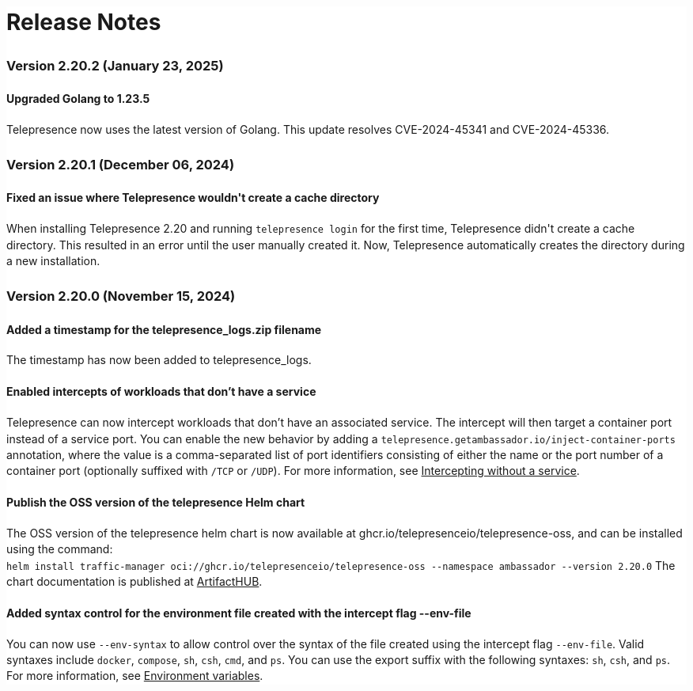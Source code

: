 # Release Notes

### Version 2.20.2 (January 23, 2025) <a href="#id-2.20.2" id="id-2.20.2"></a>

#### Upgraded Golang to 1.23.5

Telepresence now uses the latest version of Golang. This update resolves CVE-2024-45341 and CVE-2024-45336.

### Version 2.20.1 (December 06, 2024) <a href="#id-2.20.1" id="id-2.20.1"></a>

#### Fixed an issue where Telepresence wouldn't create a cache directory

When installing Telepresence 2.20 and running `telepresence login` for the first time, Telepresence didn't create a cache directory. This resulted in an error until the user manually created it. Now, Telepresence automatically creates the directory during a new installation.

### Version 2.20.0 (November 15, 2024) <a href="#id-2.20.0" id="id-2.20.0"></a>

#### Added a timestamp for the telepresence\_logs.zip filename

The timestamp has now been added to telepresence\_logs.

#### Enabled intercepts of workloads that don’t have a service

Telepresence can now intercept workloads that don’t have an associated service. The intercept will then target a container port instead of a service port. You can enable the new behavior by adding a `telepresence.getambassador.io/inject-container-ports` annotation, where the value is a comma-separated list of port identifiers consisting of either the name or the port number of a container port (optionally suffixed with `/TCP` or `/UDP`). For more information, see [Intercepting without a service](technical-reference/intercepts/configure-intercept-using-cli.md#intercepting-without-a-service).

#### Publish the OSS version of the telepresence Helm chart

The OSS version of the telepresence helm chart is now available at ghcr.io/telepresenceio/telepresence-oss, and can be installed using the command:\
`helm install traffic-manager oci://ghcr.io/telepresenceio/telepresence-oss --namespace ambassador --version 2.20.0` The chart documentation is published at [ArtifactHUB](https://artifacthub.io/packages/helm/telepresence-oss/telepresence-oss).

#### Added syntax control for the environment file created with the intercept flag --env-file

You can now use `--env-syntax` to allow control over the syntax of the file created using the intercept flag `--env-file`. Valid syntaxes include `docker`, `compose`, `sh`, `csh`, `cmd`, and `ps`. You can use the export suffix with the following syntaxes: `sh`, `csh`, and `ps`. For more information, see [Environment variables](technical-reference/environment-variables.md).

